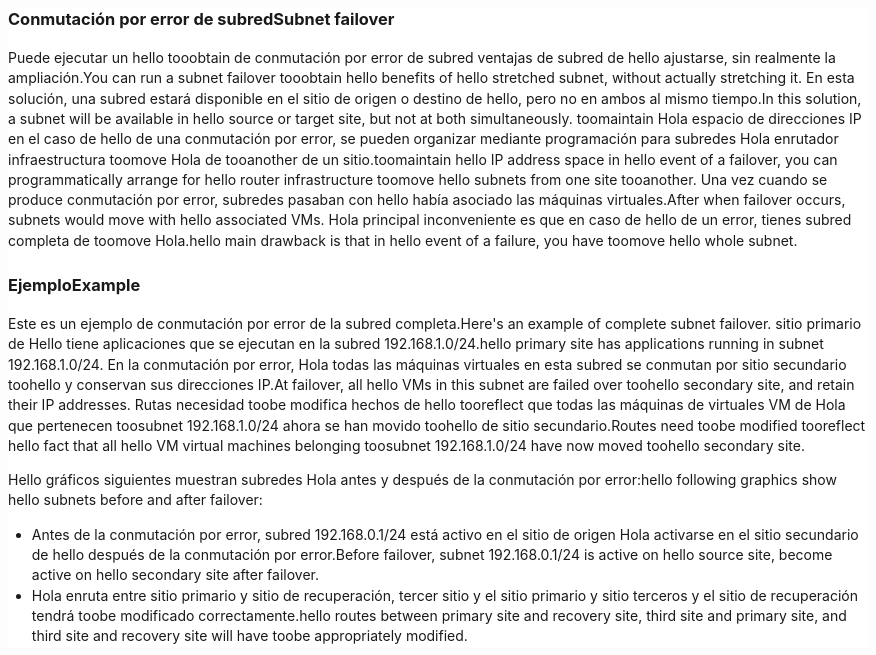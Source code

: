 
### <a name="subnet-failover"></a><span data-ttu-id="e0746-232">Conmutación por error de subred</span><span class="sxs-lookup"><span data-stu-id="e0746-232">Subnet failover</span></span>

<span data-ttu-id="e0746-233">Puede ejecutar un hello tooobtain de conmutación por error de subred ventajas de subred de hello ajustarse, sin realmente la ampliación.</span><span class="sxs-lookup"><span data-stu-id="e0746-233">You can run a subnet failover tooobtain hello benefits of hello stretched subnet, without actually stretching it.</span></span> <span data-ttu-id="e0746-234">En esta solución, una subred estará disponible en el sitio de origen o destino de hello, pero no en ambos al mismo tiempo.</span><span class="sxs-lookup"><span data-stu-id="e0746-234">In this solution, a subnet will be available in hello source or target site, but not at both simultaneously.</span></span> <span data-ttu-id="e0746-235">toomaintain Hola espacio de direcciones IP en el caso de hello de una conmutación por error, se pueden organizar mediante programación para subredes Hola enrutador infraestructura toomove Hola de tooanother de un sitio.</span><span class="sxs-lookup"><span data-stu-id="e0746-235">toomaintain hello IP address space in hello event of a failover, you can programmatically arrange for hello router infrastructure toomove hello subnets from one site tooanother.</span></span> <span data-ttu-id="e0746-236">Una vez cuando se produce conmutación por error, subredes pasaban con hello había asociado las máquinas virtuales.</span><span class="sxs-lookup"><span data-stu-id="e0746-236">After when failover occurs, subnets would move with hello associated VMs.</span></span> <span data-ttu-id="e0746-237">Hola principal inconveniente es que en caso de hello de un error, tienes subred completa de toomove Hola.</span><span class="sxs-lookup"><span data-stu-id="e0746-237">hello main drawback is that in hello event of a failure, you have toomove hello whole subnet.</span></span>

### <a name="example"></a><span data-ttu-id="e0746-238">Ejemplo</span><span class="sxs-lookup"><span data-stu-id="e0746-238">Example</span></span>

<span data-ttu-id="e0746-239">Este es un ejemplo de conmutación por error de la subred completa.</span><span class="sxs-lookup"><span data-stu-id="e0746-239">Here's an example of complete subnet failover.</span></span> <span data-ttu-id="e0746-240">sitio primario de Hello tiene aplicaciones que se ejecutan en la subred 192.168.1.0/24.</span><span class="sxs-lookup"><span data-stu-id="e0746-240">hello primary site has applications running in subnet 192.168.1.0/24.</span></span> <span data-ttu-id="e0746-241">En la conmutación por error, Hola todas las máquinas virtuales en esta subred se conmutan por sitio secundario toohello y conservan sus direcciones IP.</span><span class="sxs-lookup"><span data-stu-id="e0746-241">At failover, all hello VMs in this subnet are failed over toohello secondary site, and retain their IP addresses.</span></span> <span data-ttu-id="e0746-242">Rutas necesidad toobe modifica hechos de hello tooreflect que todas las máquinas de virtuales VM de Hola que pertenecen toosubnet 192.168.1.0/24 ahora se han movido toohello de sitio secundario.</span><span class="sxs-lookup"><span data-stu-id="e0746-242">Routes need toobe modified tooreflect hello fact that all hello VM virtual machines belonging toosubnet 192.168.1.0/24 have now moved toohello secondary site.</span></span>

<span data-ttu-id="e0746-243">Hello gráficos siguientes muestran subredes Hola antes y después de la conmutación por error:</span><span class="sxs-lookup"><span data-stu-id="e0746-243">hello following graphics show hello subnets before and after failover:</span></span>

- <span data-ttu-id="e0746-244">Antes de la conmutación por error, subred 192.168.0.1/24 está activo en el sitio de origen Hola activarse en el sitio secundario de hello después de la conmutación por error.</span><span class="sxs-lookup"><span data-stu-id="e0746-244">Before failover, subnet 192.168.0.1/24 is active on hello source site, become active on hello secondary site after failover.</span></span>
- <span data-ttu-id="e0746-245">Hola enruta entre sitio primario y sitio de recuperación, tercer sitio y el sitio primario y sitio terceros y el sitio de recuperación tendrá toobe modificado correctamente.</span><span class="sxs-lookup"><span data-stu-id="e0746-245">hello routes between primary site and recovery site, third site and primary site, and third site and recovery site will have toobe appropriately modified.</span></span>
